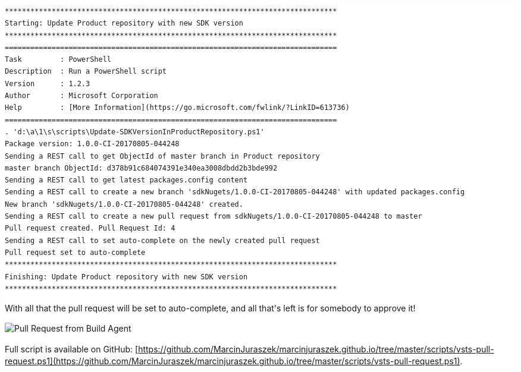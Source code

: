 ```
******************************************************************************
Starting: Update Product repository with new SDK version
******************************************************************************
==============================================================================
Task         : PowerShell
Description  : Run a PowerShell script
Version      : 1.2.3
Author       : Microsoft Corporation
Help         : [More Information](https://go.microsoft.com/fwlink/?LinkID=613736)
==============================================================================
. 'd:\a\1\s\scripts\Update-SDKVersionInProductRepository.ps1'
Package version: 1.0.0-CI-20170805-044248
Sending a REST call to get ObjectId of master branch in Product repository
master branch ObjectId: d378b91c684074391e340ea3008dbdd2b3bde992
Sending a REST call to get latest packages.config content
Sending a REST call to create a new branch 'sdkNugets/1.0.0-CI-20170805-044248' with updated packages.config
New branch 'sdkNugets/1.0.0-CI-20170805-044248' created.
Sending a REST call to create a new pull request from sdkNugets/1.0.0-CI-20170805-044248 to master
Pull request created. Pull Request Id: 4
Sending a REST call to set auto-complete on the newly created pull request
Pull request set to auto-complete
******************************************************************************
Finishing: Update Product repository with new SDK version
******************************************************************************
```

With all that the pull request will be set to auto-complete, and all that's left is for somebody to approve it!

![Pull Request from Build Agent](../../images/vsts-pull-request/pull-request.png)

Full script is available on GitHub: [https://github.com/MarcinJuraszek/marcinjuraszek.github.io/tree/master/scripts/vsts-pull-request.ps1](https://github.com/MarcinJuraszek/marcinjuraszek.github.io/tree/master/scripts/vsts-pull-request.ps1).